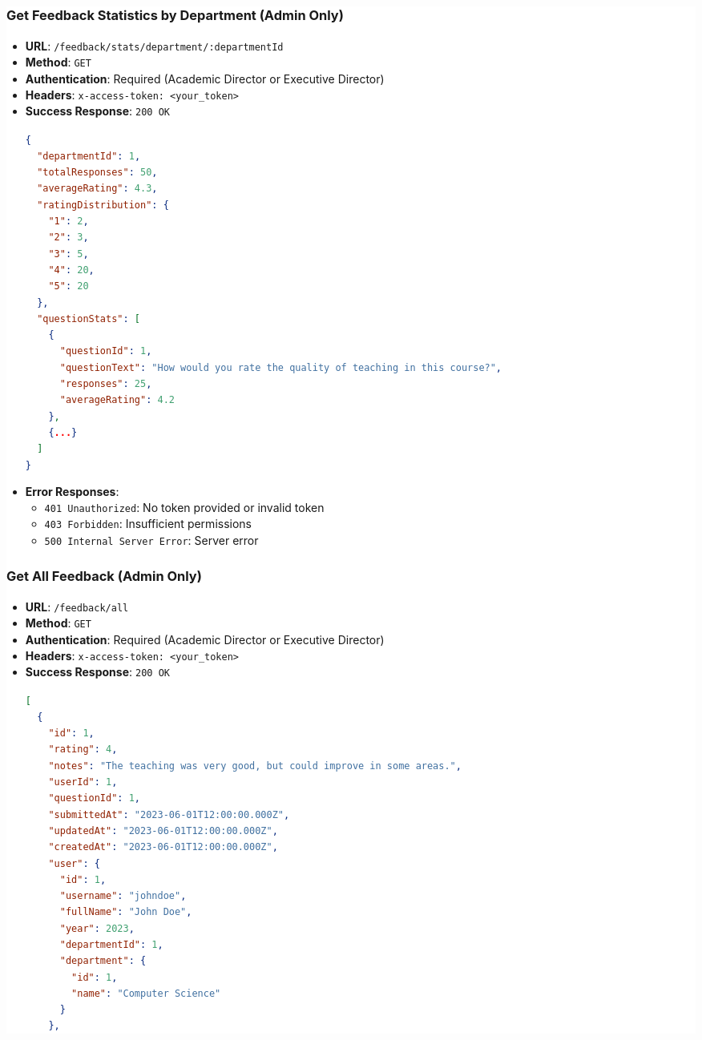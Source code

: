 
### Get Feedback Statistics by Department (Admin Only)

- **URL**: `/feedback/stats/department/:departmentId`
- **Method**: `GET`
- **Authentication**: Required (Academic Director or Executive Director)
- **Headers**: `x-access-token: <your_token>`
- **Success Response**: `200 OK`
  ```json
  {
    "departmentId": 1,
    "totalResponses": 50,
    "averageRating": 4.3,
    "ratingDistribution": {
      "1": 2,
      "2": 3,
      "3": 5,
      "4": 20,
      "5": 20
    },
    "questionStats": [
      {
        "questionId": 1,
        "questionText": "How would you rate the quality of teaching in this course?",
        "responses": 25,
        "averageRating": 4.2
      },
      {...}
    ]
  }
  ```
- **Error Responses**:
  - `401 Unauthorized`: No token provided or invalid token
  - `403 Forbidden`: Insufficient permissions
  - `500 Internal Server Error`: Server error

### Get All Feedback (Admin Only)

- **URL**: `/feedback/all`
- **Method**: `GET`
- **Authentication**: Required (Academic Director or Executive Director)
- **Headers**: `x-access-token: <your_token>`
- **Success Response**: `200 OK`
  ```json
  [
    {
      "id": 1,
      "rating": 4,
      "notes": "The teaching was very good, but could improve in some areas.",
      "userId": 1,
      "questionId": 1,
      "submittedAt": "2023-06-01T12:00:00.000Z",
      "updatedAt": "2023-06-01T12:00:00.000Z",
      "createdAt": "2023-06-01T12:00:00.000Z",
      "user": {
        "id": 1,
        "username": "johndoe",
        "fullName": "John Doe",
        "year": 2023,
        "departmentId": 1,
        "department": {
          "id": 1,
          "name": "Computer Science"
        }
      },
  ```